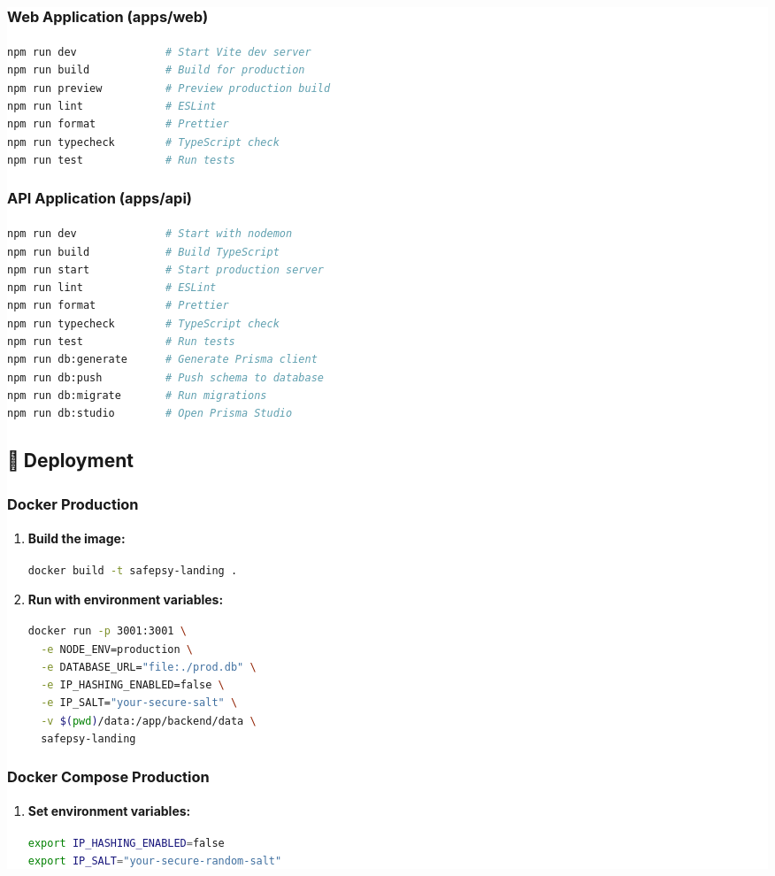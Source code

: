 ### Web Application (apps/web)
```bash
npm run dev              # Start Vite dev server
npm run build            # Build for production
npm run preview          # Preview production build
npm run lint             # ESLint
npm run format           # Prettier
npm run typecheck        # TypeScript check
npm run test             # Run tests
```

### API Application (apps/api)
```bash
npm run dev              # Start with nodemon
npm run build            # Build TypeScript
npm run start            # Start production server
npm run lint             # ESLint
npm run format           # Prettier
npm run typecheck        # TypeScript check
npm run test             # Run tests
npm run db:generate      # Generate Prisma client
npm run db:push          # Push schema to database
npm run db:migrate       # Run migrations
npm run db:studio        # Open Prisma Studio
```

## 🚀 Deployment

### Docker Production

1. **Build the image:**
   ```bash
   docker build -t safepsy-landing .
   ```

2. **Run with environment variables:**
   ```bash
   docker run -p 3001:3001 \
     -e NODE_ENV=production \
     -e DATABASE_URL="file:./prod.db" \
     -e IP_HASHING_ENABLED=false \
     -e IP_SALT="your-secure-salt" \
     -v $(pwd)/data:/app/backend/data \
     safepsy-landing
   ```

### Docker Compose Production

1. **Set environment variables:**
   ```bash
   export IP_HASHING_ENABLED=false
   export IP_SALT="your-secure-random-salt"
   ```
